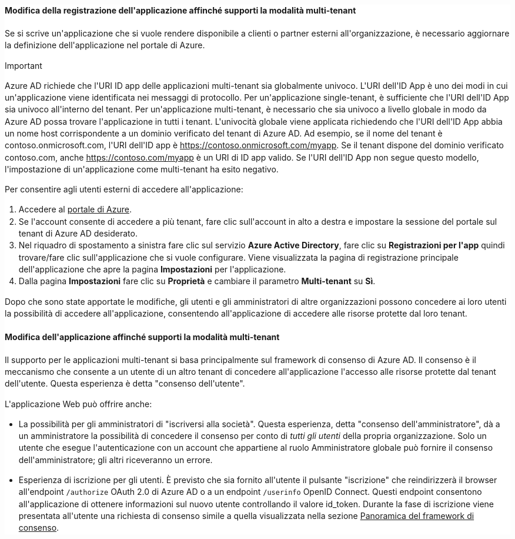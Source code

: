 #### <a name="changing-the-application-registration-to-support-multi-tenant"></a>Modifica della registrazione dell'applicazione affinché supporti la modalità multi-tenant

Se si scrive un'applicazione che si vuole rendere disponibile a clienti o partner esterni all'organizzazione, è necessario aggiornare la definizione dell'applicazione nel portale di Azure.

> [!IMPORTANT]
> Azure AD richiede che l'URI ID app delle applicazioni multi-tenant sia globalmente univoco. L'URI dell'ID App è uno dei modi in cui un'applicazione viene identificata nei messaggi di protocollo. Per un'applicazione single-tenant, è sufficiente che l'URI dell'ID App sia univoco all'interno del tenant. Per un'applicazione multi-tenant, è necessario che sia univoco a livello globale in modo da Azure AD possa trovare l'applicazione in tutti i tenant. L'univocità globale viene applicata richiedendo che l'URI dell'ID App abbia un nome host corrispondente a un dominio verificato del tenant di Azure AD. Ad esempio, se il nome del tenant è contoso.onmicrosoft.com, l'URI dell'ID app è https://contoso.onmicrosoft.com/myapp. Se il tenant dispone del dominio verificato contoso.com, anche https://contoso.com/myapp è un URI di ID app valido. Se l'URI dell'ID App non segue questo modello, l'impostazione di un'applicazione come multi-tenant ha esito negativo.
> 

Per consentire agli utenti esterni di accedere all'applicazione: 

1. Accedere al [portale di Azure](https://portal.azure.com).
2. Se l'account consente di accedere a più tenant, fare clic sull'account in alto a destra e impostare la sessione del portale sul tenant di Azure AD desiderato.
3. Nel riquadro di spostamento a sinistra fare clic sul servizio **Azure Active Directory**, fare clic su **Registrazioni per l'app** quindi trovare/fare clic sull'applicazione che si vuole configurare. Viene visualizzata la pagina di registrazione principale dell'applicazione che apre la pagina **Impostazioni** per l'applicazione.
4. Dalla pagina **Impostazioni** fare clic su **Proprietà** e cambiare il parametro **Multi-tenant** su **Sì**.

Dopo che sono state apportate le modifiche, gli utenti e gli amministratori di altre organizzazioni possono concedere ai loro utenti la possibilità di accedere all'applicazione, consentendo all'applicazione di accedere alle risorse protette dal loro tenant.

#### <a name="changing-the-application-to-support-multi-tenant"></a>Modifica dell'applicazione affinché supporti la modalità multi-tenant

Il supporto per le applicazioni multi-tenant si basa principalmente sul framework di consenso di Azure AD. Il consenso è il meccanismo che consente a un utente di un altro tenant di concedere all'applicazione l'accesso alle risorse protette dal tenant dell'utente. Questa esperienza è detta "consenso dell'utente".

L'applicazione Web può offrire anche:

- La possibilità per gli amministratori di "iscriversi alla società". Questa esperienza, detta "consenso dell'amministratore", dà a un amministratore la possibilità di concedere il consenso per conto di *tutti gli utenti* della propria organizzazione. Solo un utente che esegue l'autenticazione con un account che appartiene al ruolo Amministratore globale può fornire il consenso dell'amministratore; gli altri riceveranno un errore.

- Esperienza di iscrizione per gli utenti. È previsto che sia fornito all'utente il pulsante "iscrizione" che reindirizzerà il browser all'endpoint `/authorize` OAuth 2.0 di Azure AD o a un endpoint `/userinfo` OpenID Connect. Questi endpoint consentono all'applicazione di ottenere informazioni sul nuovo utente controllando il valore id_token. Durante la fase di iscrizione viene presentata all'utente una richiesta di consenso simile a quella visualizzata nella sezione [Panoramica del framework di consenso](#overview-of-the-consent-framework).
